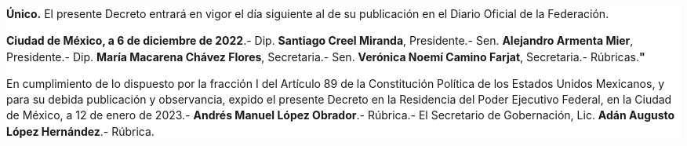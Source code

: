**Único.** El presente Decreto entrará en vigor el día siguiente al de su publicación en el Diario Oficial de la Federación.

**Ciudad de México, a 6 de diciembre de 2022**.- Dip. **Santiago Creel Miranda**, Presidente.- Sen. **Alejandro Armenta Mier**, Presidente.- Dip. **María Macarena Chávez Flores**, Secretaria.- Sen. **Verónica Noemí Camino Farjat**, Secretaria.- Rúbricas.**\"**

En cumplimiento de lo dispuesto por la fracción I del Artículo 89 de la Constitución Política de los Estados Unidos Mexicanos, y para su debida publicación y observancia, expido el presente Decreto en la Residencia del Poder Ejecutivo Federal, en la Ciudad de México, a 12 de enero de 2023.- **Andrés Manuel López Obrador**.- Rúbrica.- El Secretario de Gobernación, Lic. **Adán Augusto López Hernández**.- Rúbrica.
